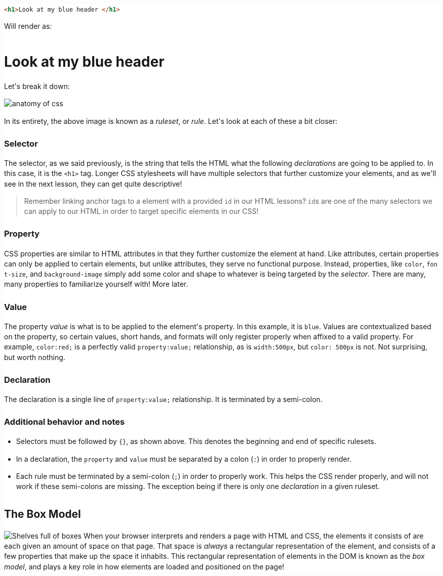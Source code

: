 ```html
<h1>Look at my blue header </h1>
```
Will render as:

<h1 style={{color:"blue"}}>Look at my blue header</h1>

Let's break it down:

![anatomy of css](https://res.cloudinary.com/btvca/image/upload/v1603138025/css_anatomy_f5vplq.png)

In its entirety, the above image is known as a *ruleset*, or *rule*. Let's look at each of these a bit closer:

### Selector
The selector, as we said previously, is the string that tells the HTML what the following *declarations* are going to be applied to. In this case, it is the `<h1>` tag. Longer CSS stylesheets will have multiple selectors that further customize your elements, and as we'll see in the next lesson, they can get quite descriptive!

> Remember linking anchor tags to a element with a provided `id` in our HTML lessons? `id`s are one of the many selectors we can apply to our HTML in order to target specific elements in our CSS!

### Property
CSS properties are similar to HTML attributes in that they further customize the element at hand. Like attributes, certain properties can only be applied to certain elements, but unlike attributes, they serve no functional purpose. Instead, properties, like `color`, `font-size`, and `background-image` simply add some color and shape to whatever is being targeted by the *selector*. There are many, many properties to familiarize yourself with! More later.

### Value
The property *value* is what is to be applied to the element's property. In this example, it is `blue`. Values are contextualized based on the property, so certain values, short hands, and formats will only register properly when affixed to a valid property. 
For example, `color:red;` is a perfectly valid `property:value;` relationship, as is `width:500px`, but `color: 500px` is not. Not surprising, but worth nothing.

### Declaration
The declaration is a single line of `property:value;` relationship. It is terminated by a semi-colon. 

### Additional behavior and notes
- Selectors must be followed by `{}`, as shown above. This denotes the beginning and end of specific rulesets.

- In a declaration, the `property` and `value` must be separated by a colon (`:`) in order to properly render.

- Each rule must be terminated by a semi-colon (`;`) in order to properly work. This helps the CSS render properly, and will not work if these semi-colons are missing. The exception being if there is only one *declaration* in a given ruleset.

## The Box Model
![Shelves full of boxes](https://res.cloudinary.com/btvca/image/upload/v1603139665/archive-1850170_1280_vruohv.jpg)
When your browser interprets and renders a page with HTML and CSS, the elements it consists of are each given an amount of space on that page. That space is *always* a rectangular representation of the element, and consists of a few properties that make up the space it inhabits. This rectangular representation of elements in the DOM is known as the *box model*, and plays a key role in how elements are loaded and positioned on the page!
